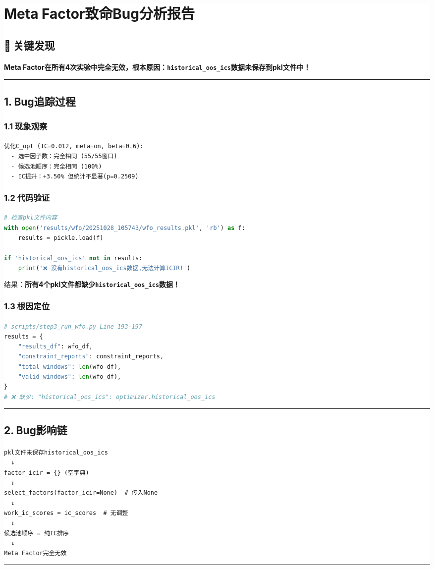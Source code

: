 # Meta Factor致命Bug分析报告

## 🔴 关键发现

**Meta Factor在所有4次实验中完全无效，根本原因：`historical_oos_ics`数据未保存到pkl文件中！**

---

## 1. Bug追踪过程

### 1.1 现象观察
```
优化C_opt (IC=0.012, meta=on, beta=0.6):
  - 选中因子数：完全相同 (55/55窗口)
  - 候选池顺序：完全相同 (100%)
  - IC提升：+3.50% 但统计不显著(p=0.2509)
```

### 1.2 代码验证
```python
# 检查pkl文件内容
with open('results/wfo/20251028_105743/wfo_results.pkl', 'rb') as f:
    results = pickle.load(f)

if 'historical_oos_ics' not in results:
    print('❌ 没有historical_oos_ics数据,无法计算ICIR!')
```

结果：**所有4个pkl文件都缺少`historical_oos_ics`数据！**

### 1.3 根因定位
```python
# scripts/step3_run_wfo.py Line 193-197
results = {
    "results_df": wfo_df,
    "constraint_reports": constraint_reports,
    "total_windows": len(wfo_df),
    "valid_windows": len(wfo_df),
}
# ❌ 缺少: "historical_oos_ics": optimizer.historical_oos_ics
```

---

## 2. Bug影响链

```
pkl文件未保存historical_oos_ics
  ↓
factor_icir = {} (空字典)
  ↓
select_factors(factor_icir=None)  # 传入None
  ↓
work_ic_scores = ic_scores  # 无调整
  ↓
候选池顺序 = 纯IC排序
  ↓
Meta Factor完全无效
```

---